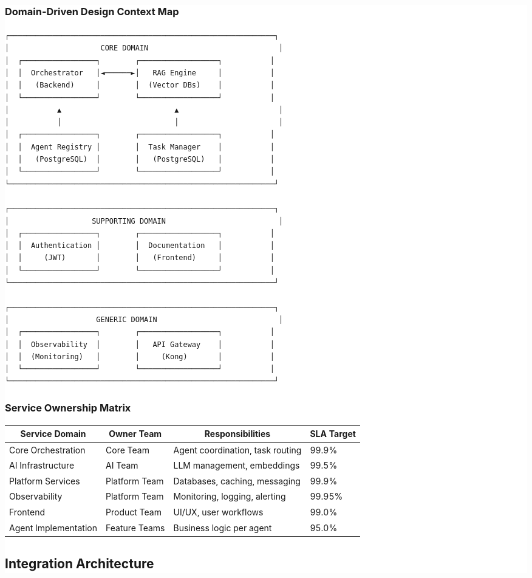 ### Domain-Driven Design Context Map

```
┌─────────────────────────────────────────────────────────────┐
│                     CORE DOMAIN                              │
│  ┌─────────────────┐        ┌──────────────────┐           │
│  │  Orchestrator   │◄──────►│   RAG Engine     │           │
│  │   (Backend)     │        │  (Vector DBs)    │           │
│  └─────────────────┘        └──────────────────┘           │
│           ▲                          ▲                       │
│           │                          │                       │
│  ┌─────────────────┐        ┌──────────────────┐           │
│  │  Agent Registry │        │  Task Manager    │           │
│  │   (PostgreSQL)  │        │   (PostgreSQL)   │           │
│  └─────────────────┘        └──────────────────┘           │
└─────────────────────────────────────────────────────────────┘

┌─────────────────────────────────────────────────────────────┐
│                   SUPPORTING DOMAIN                          │
│  ┌─────────────────┐        ┌──────────────────┐           │
│  │  Authentication │        │  Documentation   │           │
│  │     (JWT)       │        │   (Frontend)     │           │
│  └─────────────────┘        └──────────────────┘           │
└─────────────────────────────────────────────────────────────┘

┌─────────────────────────────────────────────────────────────┐
│                    GENERIC DOMAIN                            │
│  ┌─────────────────┐        ┌──────────────────┐           │
│  │  Observability  │        │   API Gateway    │           │
│  │  (Monitoring)   │        │     (Kong)       │           │
│  └─────────────────┘        └──────────────────┘           │
└─────────────────────────────────────────────────────────────┘
```

### Service Ownership Matrix

| Service Domain | Owner Team | Responsibilities | SLA Target |
|----------------|------------|------------------|------------|
| Core Orchestration | Core Team | Agent coordination, task routing | 99.9% |
| AI Infrastructure | AI Team | LLM management, embeddings | 99.5% |
| Platform Services | Platform Team | Databases, caching, messaging | 99.9% |
| Observability | Platform Team | Monitoring, logging, alerting | 99.95% |
| Frontend | Product Team | UI/UX, user workflows | 99.0% |
| Agent Implementation | Feature Teams | Business logic per agent | 95.0% |

## Integration Architecture
